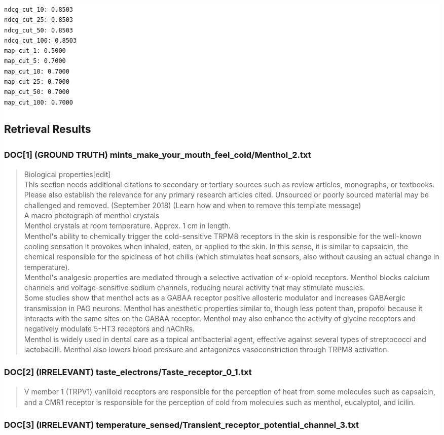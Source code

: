 ```
ndcg_cut_10: 0.8503
ndcg_cut_25: 0.8503
ndcg_cut_50: 0.8503
ndcg_cut_100: 0.8503
map_cut_1: 0.5000
map_cut_5: 0.7000
map_cut_10: 0.7000
map_cut_25: 0.7000
map_cut_50: 0.7000
map_cut_100: 0.7000
```

## Retrieval Results

### DOC[1] (GROUND TRUTH) mints_make_your_mouth_feel_cold/Menthol_2.txt
> Biological properties[edit]<br>This section needs additional citations to secondary or tertiary sources such as review articles, monographs, or textbooks. Please also establish the relevance for any primary research articles cited. Unsourced or poorly sourced material may be challenged and removed. (September 2018) (Learn how and when to remove this template message)<br>A macro photograph of menthol crystals<br>Menthol crystals at room temperature. Approx. 1 cm in length.<br>Menthol's ability to chemically trigger the cold-sensitive TRPM8 receptors in the skin is responsible for the well-known cooling sensation it provokes when inhaled, eaten, or applied to the skin. In this sense, it is similar to capsaicin, the chemical responsible for the spiciness of hot chilis (which stimulates heat sensors, also without causing an actual change in temperature).<br>Menthol's analgesic properties are mediated through a selective activation of κ-opioid receptors. Menthol blocks calcium channels and voltage-sensitive sodium channels, reducing neural activity that may stimulate muscles.<br>Some studies show that menthol acts as a GABAA receptor positive allosteric modulator and increases GABAergic transmission in PAG neurons. Menthol has anesthetic properties similar to, though less potent than, propofol because it interacts with the same sites on the GABAA receptor. Menthol may also enhance the activity of glycine receptors and negatively modulate 5-HT3 receptors and nAChRs.<br>Menthol is widely used in dental care as a topical antibacterial agent, effective against several types of streptococci and lactobacilli. Menthol also lowers blood pressure and antagonizes vasoconstriction through TRPM8 activation.

### DOC[2] (IRRELEVANT) taste_electrons/Taste_receptor_0_1.txt
> V member 1 (TRPV1) vanilloid receptors are responsible for the perception of heat from some molecules such as capsaicin, and a CMR1 receptor is responsible for the perception of cold from molecules such as menthol, eucalyptol, and icilin.

### DOC[3] (IRRELEVANT) temperature_sensed/Transient_receptor_potential_channel_3.txt